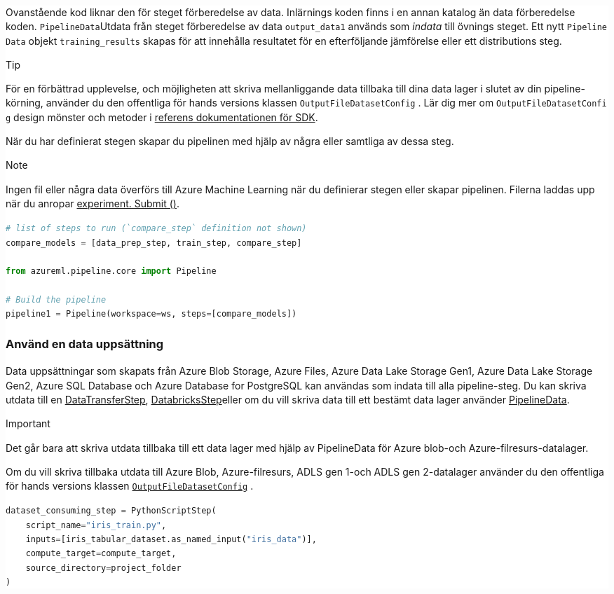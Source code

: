 Ovanstående kod liknar den för steget förberedelse av data. Inlärnings koden finns i en annan katalog än data förberedelse koden. `PipelineData`Utdata från steget förberedelse av data `output_data1` används som _indata_ till övnings steget. Ett nytt `PipelineData` objekt `training_results` skapas för att innehålla resultatet för en efterföljande jämförelse eller ett distributions steg. 


> [!TIP]
> För en förbättrad upplevelse, och möjligheten att skriva mellanliggande data tillbaka till dina data lager i slutet av din pipeline-körning, använder du den offentliga för hands versions klassen `OutputFileDatasetConfig` . Lär dig mer om `OutputFileDatasetConfig` design mönster och metoder i [referens dokumentationen för SDK](https://docs.microsoft.com/python/api/azureml-core/azureml.data.outputfiledatasetconfig?view=azure-ml-py).

När du har definierat stegen skapar du pipelinen med hjälp av några eller samtliga av dessa steg.

> [!NOTE]
> Ingen fil eller några data överförs till Azure Machine Learning när du definierar stegen eller skapar pipelinen. Filerna laddas upp när du anropar [experiment. Submit ()](https://docs.microsoft.com/python/api/azureml-core/azureml.core.experiment.experiment?view=azure-ml-py#submit-config--tags-none----kwargs-).

```python
# list of steps to run (`compare_step` definition not shown)
compare_models = [data_prep_step, train_step, compare_step]

from azureml.pipeline.core import Pipeline

# Build the pipeline
pipeline1 = Pipeline(workspace=ws, steps=[compare_models])
```

### <a name="use-a-dataset"></a>Använd en data uppsättning 

Data uppsättningar som skapats från Azure Blob Storage, Azure Files, Azure Data Lake Storage Gen1, Azure Data Lake Storage Gen2, Azure SQL Database och Azure Database for PostgreSQL kan användas som indata till alla pipeline-steg. Du kan skriva utdata till en [DataTransferStep](https://docs.microsoft.com/python/api/azureml-pipeline-steps/azureml.pipeline.steps.datatransferstep?view=azure-ml-py), [DatabricksStep](https://docs.microsoft.com/python/api/azureml-pipeline-steps/azureml.pipeline.steps.databricks_step.databricksstep?view=azure-ml-py)eller om du vill skriva data till ett bestämt data lager använder [PipelineData](https://docs.microsoft.com/python/api/azureml-pipeline-core/azureml.pipeline.core.pipelinedata?view=azure-ml-py). 

> [!IMPORTANT]
> Det går bara att skriva utdata tillbaka till ett data lager med hjälp av PipelineData för Azure blob-och Azure-filresurs-datalager. 
>
> Om du vill skriva tillbaka utdata till Azure Blob, Azure-filresurs, ADLS gen 1-och ADLS gen 2-datalager använder du den offentliga för hands versions klassen [`OutputFileDatasetConfig`](https://docs.microsoft.com/python/api/azureml-core/azureml.data.output_dataset_config.outputfiledatasetconfig?view=azure-ml-py) .

```python
dataset_consuming_step = PythonScriptStep(
    script_name="iris_train.py",
    inputs=[iris_tabular_dataset.as_named_input("iris_data")],
    compute_target=compute_target,
    source_directory=project_folder
)
```

